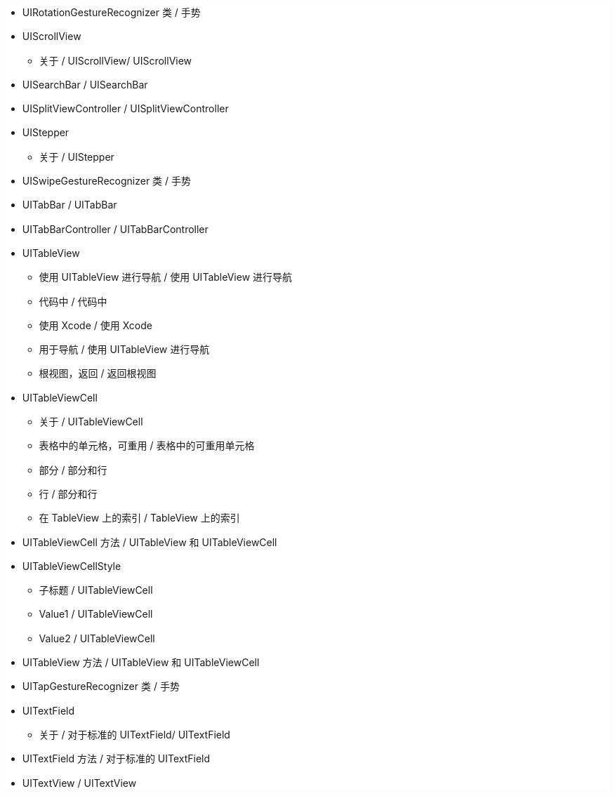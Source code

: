 +   UIRotationGestureRecognizer 类 / 手势

+   UIScrollView

    +   关于 / UIScrollView/ UIScrollView

+   UISearchBar / UISearchBar

+   UISplitViewController / UISplitViewController

+   UIStepper

    +   关于 / UIStepper

+   UISwipeGestureRecognizer 类 / 手势

+   UITabBar / UITabBar

+   UITabBarController / UITabBarController

+   UITableView

    +   使用 UITableView 进行导航 / 使用 UITableView 进行导航

    +   代码中 / 代码中

    +   使用 Xcode / 使用 Xcode

    +   用于导航 / 使用 UITableView 进行导航

    +   根视图，返回 / 返回根视图

+   UITableViewCell

    +   关于 / UITableViewCell

    +   表格中的单元格，可重用 / 表格中的可重用单元格

    +   部分 / 部分和行

    +   行 / 部分和行

    +   在 TableView 上的索引 / TableView 上的索引

+   UITableViewCell 方法 / UITableView 和 UITableViewCell

+   UITableViewCellStyle

    +   子标题 / UITableViewCell

    +   Value1 / UITableViewCell

    +   Value2 / UITableViewCell

+   UITableView 方法 / UITableView 和 UITableViewCell

+   UITapGestureRecognizer 类 / 手势

+   UITextField

    +   关于 / 对于标准的 UITextField/ UITextField

+   UITextField 方法 / 对于标准的 UITextField

+   UITextView / UITextView
